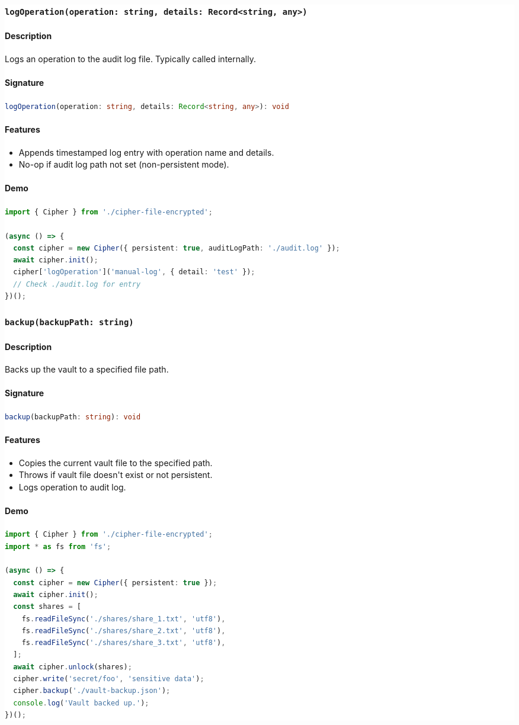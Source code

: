### `logOperation(operation: string, details: Record<string, any>)`

#### Description
Logs an operation to the audit log file. Typically called internally.

#### Signature
```typescript
logOperation(operation: string, details: Record<string, any>): void
```

#### Features
- Appends timestamped log entry with operation name and details.
- No-op if audit log path not set (non-persistent mode).

#### Demo
```typescript
import { Cipher } from './cipher-file-encrypted';

(async () => {
  const cipher = new Cipher({ persistent: true, auditLogPath: './audit.log' });
  await cipher.init();
  cipher['logOperation']('manual-log', { detail: 'test' });
  // Check ./audit.log for entry
})();
```

### `backup(backupPath: string)`

#### Description
Backs up the vault to a specified file path.

#### Signature
```typescript
backup(backupPath: string): void
```

#### Features
- Copies the current vault file to the specified path.
- Throws if vault file doesn't exist or not persistent.
- Logs operation to audit log.

#### Demo
```typescript
import { Cipher } from './cipher-file-encrypted';
import * as fs from 'fs';

(async () => {
  const cipher = new Cipher({ persistent: true });
  await cipher.init();
  const shares = [
    fs.readFileSync('./shares/share_1.txt', 'utf8'),
    fs.readFileSync('./shares/share_2.txt', 'utf8'),
    fs.readFileSync('./shares/share_3.txt', 'utf8'),
  ];
  await cipher.unlock(shares);
  cipher.write('secret/foo', 'sensitive data');
  cipher.backup('./vault-backup.json');
  console.log('Vault backed up.');
})();
```
